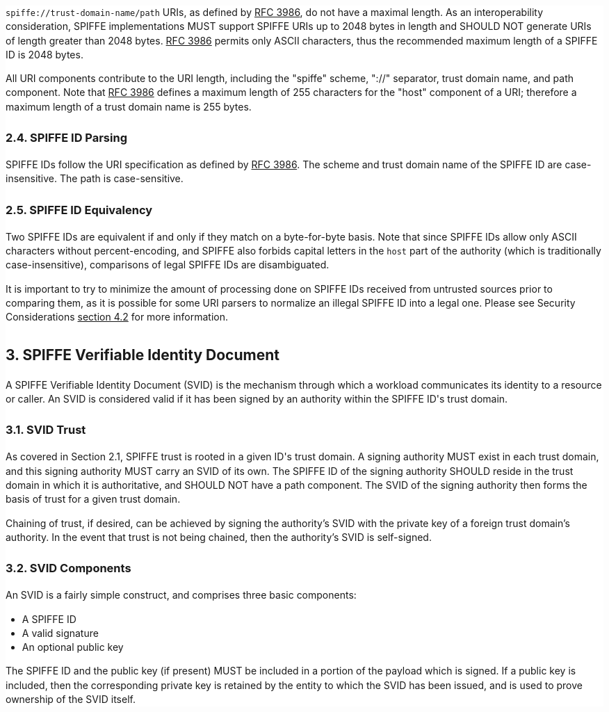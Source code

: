 ```spiffe://trust-domain-name/path```
URIs, as defined by [RFC 3986](https://tools.ietf.org/html/rfc3986), do not have a maximal length. As an interoperability consideration, SPIFFE implementations MUST support SPIFFE URIs up to 2048 bytes in length and SHOULD NOT generate URIs of length greater than 2048 bytes. [RFC 3986](https://tools.ietf.org/html/rfc3986) permits only ASCII characters, thus the recommended maximum length of a SPIFFE ID is 2048 bytes.

All URI components contribute to the URI length, including the "spiffe" scheme, "://" separator, trust domain name, and path component. Note that [RFC 3986](https://tools.ietf.org/html/rfc3986) defines a maximum length of 255 characters for the "host" component of a URI; therefore a maximum length of a trust domain name is 255 bytes.

### 2.4. SPIFFE ID Parsing

SPIFFE IDs follow the URI specification as defined by [RFC 3986](https://tools.ietf.org/html/rfc3986). The scheme and trust domain name of the SPIFFE ID are case-insensitive. The path is case-sensitive.

### 2.5. SPIFFE ID Equivalency

Two SPIFFE IDs are equivalent if and only if they match on a byte-for-byte basis. Note that since SPIFFE IDs allow only ASCII characters without percent-encoding, and SPIFFE also forbids capital letters in the `host` part of the authority (which is traditionally case-insensitive), comparisons of legal SPIFFE IDs are disambiguated.

It is important to try to minimize the amount of processing done on SPIFFE IDs received from untrusted sources prior to comparing them, as it is possible for some URI parsers to normalize an illegal SPIFFE ID into a legal one. Please see Security Considerations [section 4.2](#42-id-equivalency) for more information.

## 3. SPIFFE Verifiable Identity Document
A SPIFFE Verifiable Identity Document (SVID) is the mechanism through which a workload communicates its identity to a resource or caller. An SVID is considered valid if it has been signed by an authority within the SPIFFE ID's trust domain.

### 3.1. SVID Trust
As covered in Section 2.1, SPIFFE trust is rooted in a given ID's trust domain. A signing authority MUST exist in each trust domain, and this signing authority MUST carry an SVID of its own. The SPIFFE ID of the signing authority SHOULD reside in the trust domain in which it is authoritative, and SHOULD NOT have a path component. The SVID of the signing authority then forms the basis of trust for a given trust domain.

Chaining of trust, if desired, can be achieved by signing the authority’s SVID with the private key of a foreign trust domain’s authority. In the event that trust is not being chained, then the authority’s SVID is self-signed.

### 3.2. SVID Components
An SVID is a fairly simple construct, and comprises three basic components:

* A SPIFFE ID
* A valid signature
* An optional public key

The SPIFFE ID and the public key (if present) MUST be included in a portion of the payload which is signed. If a public key is included, then the corresponding private key is retained by the entity to which the SVID has been issued, and is used to prove ownership of the SVID itself.

```